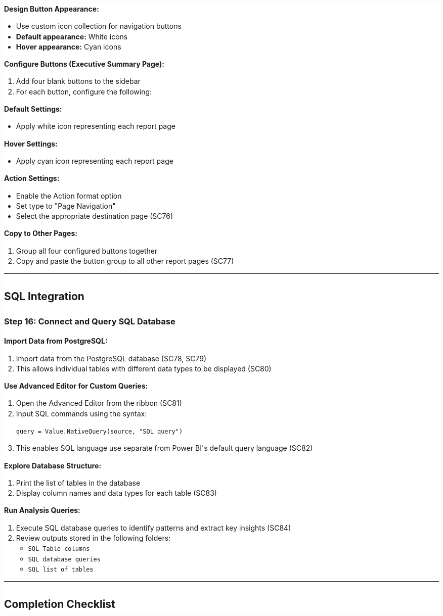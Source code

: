 **Design Button Appearance:**
- Use custom icon collection for navigation buttons
- **Default appearance:** White icons
- **Hover appearance:** Cyan icons

**Configure Buttons (Executive Summary Page):**
1. Add four blank buttons to the sidebar
2. For each button, configure the following:

**Default Settings:**
- Apply white icon representing each report page

**Hover Settings:**
- Apply cyan icon representing each report page

**Action Settings:**
- Enable the Action format option
- Set type to "Page Navigation"
- Select the appropriate destination page (SC76)

**Copy to Other Pages:**
1. Group all four configured buttons together
2. Copy and paste the button group to all other report pages (SC77)

---

## SQL Integration

### Step 16: Connect and Query SQL Database

**Import Data from PostgreSQL:**
1. Import data from the PostgreSQL database (SC78, SC79)
2. This allows individual tables with different data types to be displayed (SC80)

**Use Advanced Editor for Custom Queries:**
1. Open the Advanced Editor from the ribbon (SC81)
2. Input SQL commands using the syntax:
   ```
   query = Value.NativeQuery(source, "SQL query")
   ```
3. This enables SQL language use separate from Power BI's default query language (SC82)

**Explore Database Structure:**
1. Print the list of tables in the database
2. Display column names and data types for each table (SC83)

**Run Analysis Queries:**
1. Execute SQL database queries to identify patterns and extract key insights (SC84)
2. Review outputs stored in the following folders:
   - `SQL Table columns`
   - `SQL database queries`
   - `SQL list of tables`

---

## Completion Checklist
